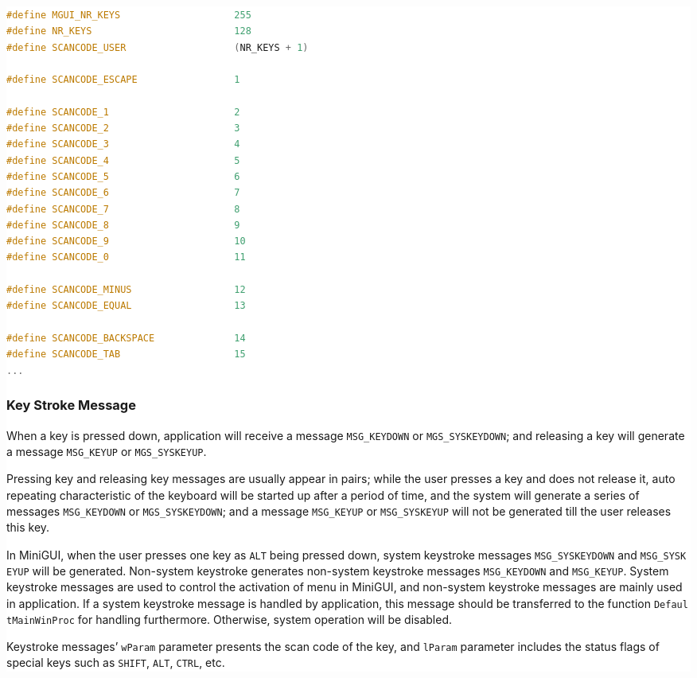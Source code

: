 ```cpp
#define MGUI_NR_KEYS                    255
#define NR_KEYS                         128
#define SCANCODE_USER                   (NR_KEYS + 1)

#define SCANCODE_ESCAPE                 1

#define SCANCODE_1                      2
#define SCANCODE_2                      3
#define SCANCODE_3                      4
#define SCANCODE_4                      5
#define SCANCODE_5                      6
#define SCANCODE_6                      7
#define SCANCODE_7                      8
#define SCANCODE_8                      9
#define SCANCODE_9                      10
#define SCANCODE_0                      11

#define SCANCODE_MINUS                  12
#define SCANCODE_EQUAL                  13

#define SCANCODE_BACKSPACE              14
#define SCANCODE_TAB                    15
...

```

### Key Stroke Message

When a key is pressed down, application will receive a message `MSG_KEYDOWN` or
`MGS_SYSKEYDOWN`; and releasing a key will generate a message `MSG_KEYUP` or
`MGS_SYSKEYUP`.

Pressing key and releasing key messages are usually appear in pairs; while the
user presses a key and does not release it, auto repeating characteristic of
the keyboard will be started up after a period of time, and the system will
generate a series of messages `MSG_KEYDOWN` or `MGS_SYSKEYDOWN`; and a message
`MSG_KEYUP` or `MSG_SYSKEYUP` will not be generated till the user releases this
key.

In MiniGUI, when the user presses one key as `ALT` being pressed down, system
keystroke messages `MSG_SYSKEYDOWN` and `MSG_SYSKEYUP` will be generated.
Non-system keystroke generates non-system keystroke messages `MSG_KEYDOWN` and
`MSG_KEYUP`. System keystroke messages are used to control the activation of
menu 
in MiniGUI, and non-system keystroke messages are mainly used in application.
If a system keystroke message is handled by application, this message should be
transferred to the function `DefaultMainWinProc` for handling furthermore.
Otherwise, system operation will be disabled.

Keystroke messages’ `wParam` parameter presents the scan code of the key, and
`lParam` parameter includes the status flags of special keys such as `SHIFT`,
`ALT`, 
`CTRL`, etc.
